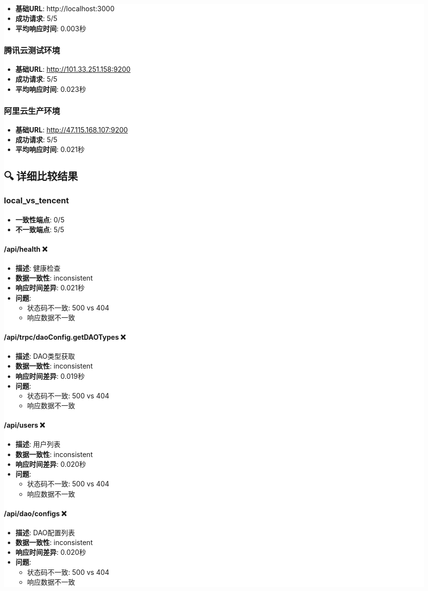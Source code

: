 - **基础URL**: http://localhost:3000
- **成功请求**: 5/5
- **平均响应时间**: 0.003秒

### 腾讯云测试环境

- **基础URL**: http://101.33.251.158:9200
- **成功请求**: 5/5
- **平均响应时间**: 0.023秒

### 阿里云生产环境

- **基础URL**: http://47.115.168.107:9200
- **成功请求**: 5/5
- **平均响应时间**: 0.021秒

## 🔍 详细比较结果

### local_vs_tencent

- **一致性端点**: 0/5
- **不一致端点**: 5/5

#### /api/health ❌

- **描述**: 健康检查
- **数据一致性**: inconsistent
- **响应时间差异**: 0.021秒
- **问题**:
  - 状态码不一致: 500 vs 404
  - 响应数据不一致

#### /api/trpc/daoConfig.getDAOTypes ❌

- **描述**: DAO类型获取
- **数据一致性**: inconsistent
- **响应时间差异**: 0.019秒
- **问题**:
  - 状态码不一致: 500 vs 404
  - 响应数据不一致

#### /api/users ❌

- **描述**: 用户列表
- **数据一致性**: inconsistent
- **响应时间差异**: 0.020秒
- **问题**:
  - 状态码不一致: 500 vs 404
  - 响应数据不一致

#### /api/dao/configs ❌

- **描述**: DAO配置列表
- **数据一致性**: inconsistent
- **响应时间差异**: 0.020秒
- **问题**:
  - 状态码不一致: 500 vs 404
  - 响应数据不一致

